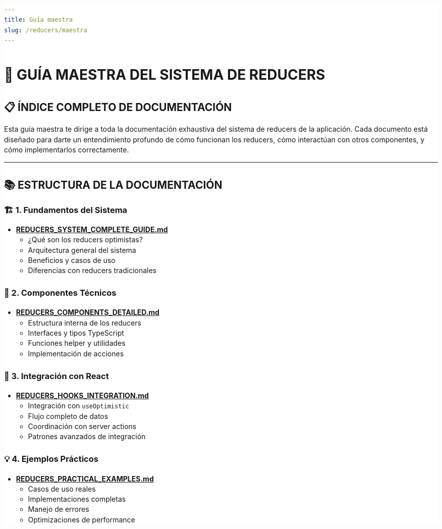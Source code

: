 ```yaml
---
title: Guía maestra
slug: /reducers/maestra
---
```


# 🎯 **GUÍA MAESTRA DEL SISTEMA DE REDUCERS**

## 📋 **ÍNDICE COMPLETO DE DOCUMENTACIÓN**

Esta guía maestra te dirige a toda la documentación exhaustiva del sistema de reducers de la aplicación. Cada documento está diseñado para darte un entendimiento profundo de cómo funcionan los reducers, cómo interactúan con otros componentes, y cómo implementarlos correctamente.

---

## 📚 **ESTRUCTURA DE LA DOCUMENTACIÓN**

### **🏗️ 1. Fundamentos del Sistema**

- **[REDUCERS_SYSTEM_COMPLETE_GUIDE.md](./REDUCERS_SYSTEM_COMPLETE_GUIDE.md)**
  - ¿Qué son los reducers optimistas?
  - Arquitectura general del sistema
  - Beneficios y casos de uso
  - Diferencias con reducers tradicionales

### **🔧 2. Componentes Técnicos**

- **[REDUCERS_COMPONENTS_DETAILED.md](./REDUCERS_COMPONENTS_DETAILED.md)**
  - Estructura interna de los reducers
  - Interfaces y tipos TypeScript
  - Funciones helper y utilidades
  - Implementación de acciones

### **🔄 3. Integración con React**

- **[REDUCERS_HOOKS_INTEGRATION.md](./REDUCERS_HOOKS_INTEGRATION.md)**
  - Integración con `useOptimistic`
  - Flujo completo de datos
  - Coordinación con server actions
  - Patrones avanzados de integración

### **💡 4. Ejemplos Prácticos**

- **[REDUCERS_PRACTICAL_EXAMPLES.md](./REDUCERS_PRACTICAL_EXAMPLES.md)**
  - Casos de uso reales
  - Implementaciones completas
  - Manejo de errores
  - Optimizaciones de performance
